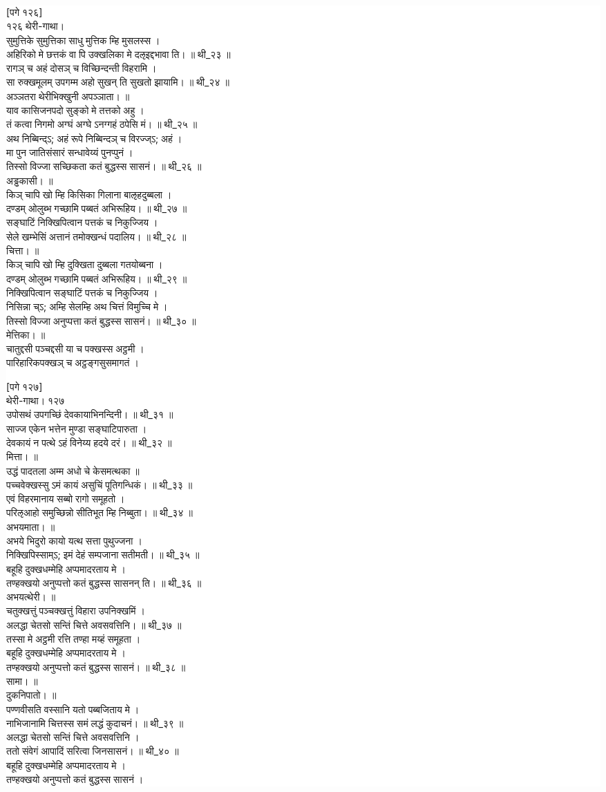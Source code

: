 [पगे १२६]  
१२६ थेरी-गाथा।  
सुमुत्तिके सुमुत्तिका साधु मुत्तिक म्हि मुसलस्स ।  
अहिरिको मे छत्तकं वा पि उक्खलिका मे दऌइद्दभावा ति। ॥ थी_२३ ॥  
रागञ् च अहं दोसञ् च विच्छिन्दन्ती विहरामि ।  
सा रुक्खमूलम् उपगम्म अहो सुखन् ति सुखतो झायामि। ॥ थी_२४ ॥  
            अञ्ञतरा थेरीभिक्खुनी अपञ्ञाता। ॥  
याव कासिजनपदो सुङ्को मे तत्तको अहु ।  
तं कत्वा निगमो अग्घं अग्घे ऽनग्गहं ठपेसि मं। ॥ थी_२५ ॥  
अथ निब्बिन्द्ऽ; अहं रूपे निब्बिन्दञ् च विरज्ज्ऽ; अहं ।  
मा पुन जातिसंसारं सन्धावेय्यं पुनप्पुनं ।  
तिस्सो विज्जा सच्छिकता कतं बुद्धस्स सासनं। ॥ थी_२६ ॥  
                        अड्ढकासी। ॥  
किञ् चापि खो म्हि किसिका गिलाना बाऌहदुब्बला ।  
दण्डम् ओलुब्भ गच्छामि पब्बतं अभिरूहिय। ॥ थी_२७ ॥  
सङ्घाटिं निक्खिपित्वान पत्तकं च निकुज्जिय ।  
सेले खम्भेसिं अत्तानं तमोक्खन्धं पदालिय। ॥ थी_२८ ॥  
                          चित्ता। ॥  
किञ् चापि खो म्हि दुक्खिता दुब्बला गतयोब्बना ।  
दण्डम् ओलुब्भ गच्छामि पब्बतं अभिरूहिय। ॥ थी_२९ ॥  
निक्खिपित्वान सङ्घाटिं पत्तकं च निकुज्जिय ।  
निसिन्ना च्ऽ; अम्हि सेलम्हि अथ चित्तं विमुच्चि मे ।  
तिस्सो विज्जा अनुप्पत्ता कतं बुद्धस्स सासनं। ॥ थी_३० ॥  
                         मेत्तिका। ॥  
चातुद्दसी पञ्चद्दसी या च पक्खस्स अट्ठमी ।  
पारिहारिकपक्खञ् च अट्ठङ्गसुसमागतं ।

[पगे १२७]  
                            थेरी-गाथा। १२७  
उपोसथं उपगच्छिं देवकायाभिनन्दिनी। ॥ थी_३१ ॥  
साज्ज एकेन भत्तेन मुण्डा सङ्घाटिपारुता ।  
देवकायं न पत्थे ऽहं विनेय्य हदये दरं। ॥ थी_३२ ॥  
                          मित्ता। ॥  
उद्धं पादतला अम्म अधो चे केसमत्थका ॥  
पच्चवेक्खस्सु ऽमं कायं असुचिं पूतिगन्धिकं। ॥ थी_३३ ॥  
एवं विहरमानाय सब्बो रागो समूहतो ।  
परिऌआहो समुच्छिन्नो सीतिभूत म्हि निब्बुता। ॥ थी_३४ ॥  
                       अभयमाता। ॥  
अभये भिदुरो कायो यत्थ सत्ता पुथुज्जना ।  
निक्खिपिस्साम्ऽ; इमं देहं सम्पजाना सतीमती। ॥ थी_३५ ॥  
बहूहि दुक्खधम्मेहि अप्पमादरताय मे ।  
तण्हक्खयो अनुप्पत्तो कतं बुद्धस्स सासनन् ति। ॥ थी_३६ ॥  
                     अभयत्थेरी। ॥  
चतुक्खत्तुं पञ्चक्खत्तुं विहारा उपनिक्खमिं ।  
अलद्धा चेतसो सन्तिं चित्ते अवसवत्तिनि। ॥ थी_३७ ॥  
तस्सा मे अट्ठमी रत्ति तण्हा मय्हं समूहता ।  
बहूहि दुक्खधम्मेहि अप्पमादरताय मे ।  
तण्हक्खयो अनुप्पत्तो कतं बुद्धस्स सासनं। ॥ थी_३८ ॥  
                          सामा। ॥  
                       दुकनिपातो। ॥  
पण्णवीसति वस्सानि यतो पब्बजिताय मे ।  
नाभिजानामि चित्तस्स समं लद्धं कुदाचनं। ॥ थी_३९ ॥  
अलद्धा चेतसो सन्तिं चित्ते अवसवत्तिनि ।  
ततो संवेगं आपादिं सरित्वा जिनसासनं। ॥ थी_४० ॥  
बहूहि दुक्खधम्मेहि अप्पमादरताय मे ।  
तण्हक्खयो अनुप्पत्तो कतं बुद्धस्स सासनं ।
